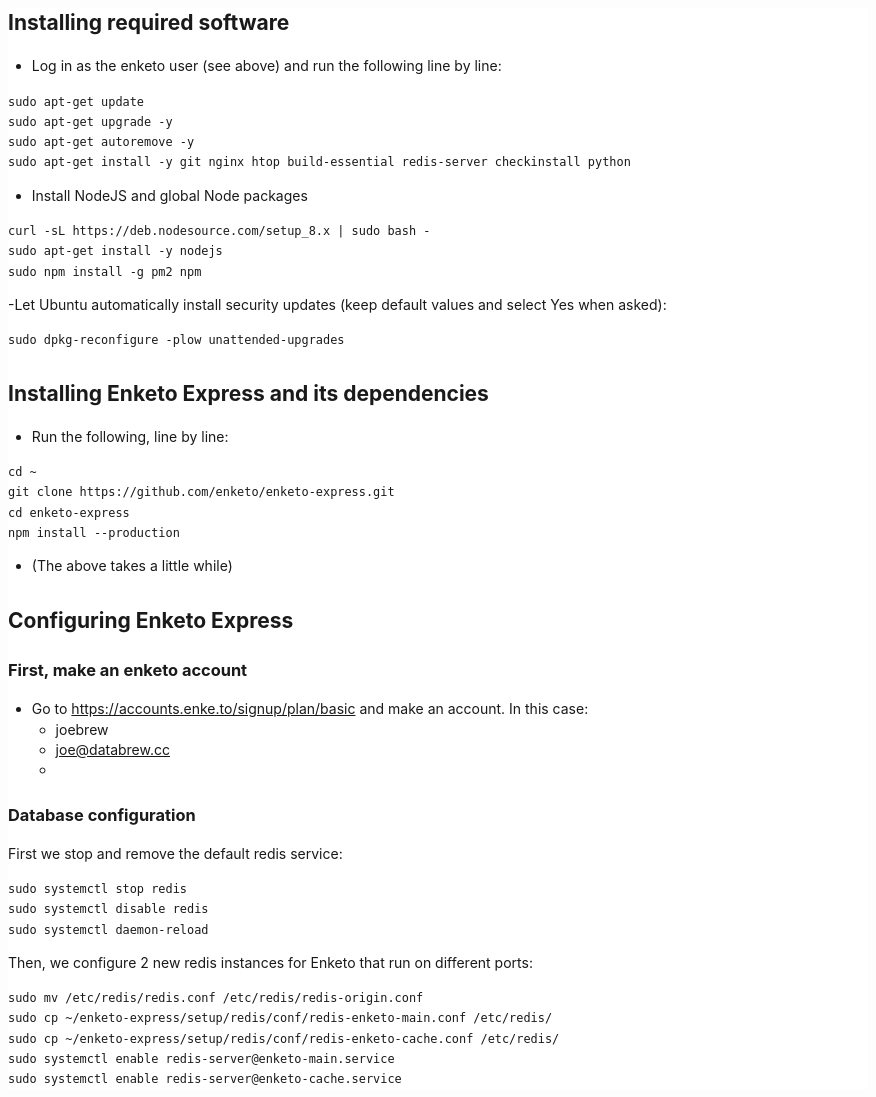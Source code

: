 ## Installing required software

- Log in as the enketo user (see above) and run the following line by line:
```
sudo apt-get update
sudo apt-get upgrade -y
sudo apt-get autoremove -y
sudo apt-get install -y git nginx htop build-essential redis-server checkinstall python
```
- Install NodeJS and global Node packages
```
curl -sL https://deb.nodesource.com/setup_8.x | sudo bash -
sudo apt-get install -y nodejs
sudo npm install -g pm2 npm
```

-Let Ubuntu automatically install security updates (keep default values and select Yes when asked):
```
sudo dpkg-reconfigure -plow unattended-upgrades
```

## Installing Enketo Express and its dependencies

- Run the following, line by line:
```
cd ~
git clone https://github.com/enketo/enketo-express.git
cd enketo-express
npm install --production
```
- (The above takes a little while)

## Configuring Enketo Express

### First, make an enketo account

- Go to https://accounts.enke.to/signup/plan/basic and make an account. In this case:
  - joebrew
  - joe@databrew.cc
  - <password>

### Database configuration

First we stop and remove the default redis service:

```
sudo systemctl stop redis
sudo systemctl disable redis
sudo systemctl daemon-reload
```

Then, we configure 2 new redis instances for Enketo that run on different ports:

```
sudo mv /etc/redis/redis.conf /etc/redis/redis-origin.conf
sudo cp ~/enketo-express/setup/redis/conf/redis-enketo-main.conf /etc/redis/
sudo cp ~/enketo-express/setup/redis/conf/redis-enketo-cache.conf /etc/redis/
sudo systemctl enable redis-server@enketo-main.service
sudo systemctl enable redis-server@enketo-cache.service
```
